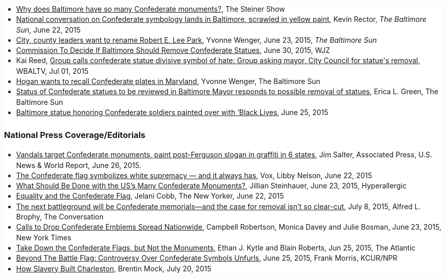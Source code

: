 - [Why does Baltimore have so many Confederate monuments?](http://www.steinershow.org/podcasts/racism/why-does-baltimore-have-so-many-confederate-monuments/), The Steiner Show
- [National conversation on Confederate symbology lands in Baltimore, scrawled in yellow paint](http://www.baltimoresun.com/news/maryland/baltimore-city/bal-black-lives-matter-spray-painted-on-confederate-statue-in-baltimore-20150622-story.html), Kevin Rector, _The Baltimore Sun_, June 22, 2015
- [City, county leaders want to rename Robert E. Lee Park](http://www.baltimoresun.com/news/maryland/baltimore-county/towson/bs-md-co-robert-e-lee-20150622-story.html), Yvonne Wenger, June 23, 2015, _The Baltimore Sun_
- [Commission To Decide If Baltimore Should Remove Confederate Statues](http://baltimore.cbslocal.com/2015/06/30/commission-to-decide-if-baltimore-should-remove-confederate-statues/), June 30, 2015, WJZ
- Kai Reed, [Group calls confederate statue divisive symbol of hate: Group asking mayor, City Council for statue's removal](http://www.wbaltv.com/news/group-calls-confederate-statue-divisive-symbol-of-hate/33900562), WBALTV, Jul 01, 2015
- [Hogan wants to recall Confederate plates in Maryland](http://www.baltimoresun.com/news/maryland/politics/bs-md-hogan-confederate-flag-20150623-story.html#page=1), Yvonne Wenger, The Baltimore Sun
- [Status of Confederate statues to be reviewed in Baltimore Mayor responds to possible removal of statues](http://www.baltimoresun.com/news/maryland/baltimore-city/bs-md-ci-confederate-statues-20150630-story.html), Erica L. Green, The Baltimore Sun
- [Baltimore statue honoring Confederate soldiers painted over with ‘Black Lives](http://www.belljarnews.com/baltimore-statue-honoring-confederate-soldiers-painted-over-with-black-lives/854974/), June 25, 2015

### National Press Coverage/Editorials

- [Vandals target Confederate monuments, paint post-Ferguson slogan in graffiti in 6 states](http://www.usnews.com/news/us/articles/2015/06/26/vandals-target-confederate-monuments-in-half-dozen-states), Jim Salter, Associated Press, U.S. News & World Report, June 26, 2015.
- [The Confederate flag symbolizes white supremacy — and it always has](http://www.vox.com/2015/6/20/8818093/confederate-flag-south-carolina-charleston-shooting), Vox, Libby Nelson, June 22, 2015
- [What Should Be Done with the US’s Many Confederate Monuments?](http://hyperallergic.com/216833/what-should-be-done-with-the-uss-many-confederate-monuments/), Jillian Steinhauer, June 23, 2015, Hyperallergic
- [Equality and the Confederate Flag](http://www.newyorker.com/news/news-desk/equality-confederate-flag-charleston), Jelani Cobb, The New Yorker, June 22, 2015
- [The next battleground will be Confederate memorials—and the case for removal isn’t so clear-cut](https://theconversation.com/the-next-battleground-will-be-confederate-memorials-and-the-case-for-removal-isnt-so-clear-cut-44218), July 8, 2015, Alfred L. Brophy, The Conversation
- [Calls to Drop Confederate Emblems Spread Nationwide](http://www.nytimes.com/2015/06/24/us/south-carolina-nikki-haley-confederate-flag.html), Campbell Robertson, Monica Davey and Julie Bosman, June 23, 2015, New York Times
- [Take Down the Confederate Flags, but Not the Monuments](http://www.theatlantic.com/politics/archive/2015/06/-confederate-monuments-flags-south-carolina/396836/), Ethan J. Kytle and Blain Roberts, Jun 25, 2015, The Atlantic
- [Beyond The Battle Flag: Controversy Over Confederate Symbols Unfurls](http://www.npr.org/2015/06/25/417202466/as-flags-drop-scrutiny-turns-to-memorials-to-confederacy-and-its-dead), June 25, 2015, Frank Morris, KCUR/NPR
- [How Slavery Built Charleston](http://www.citylab.com/design/2015/07/how-slavery-built-charleston/399005/), Brentin Mock, July 20, 2015

<script async src="//embedr.flickr.com/assets/client-code.js" charset="utf-8"></script>
